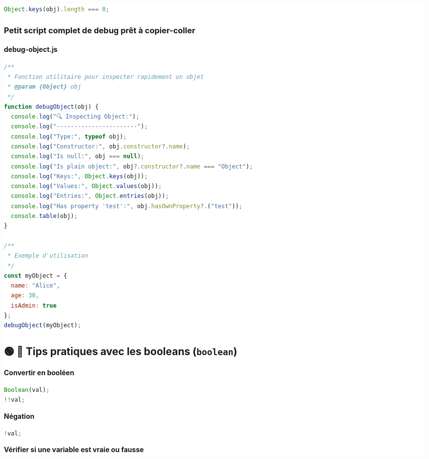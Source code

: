 ```js
Object.keys(obj).length === 0;
```

### Petit script complet de debug prêt à copier-coller

**debug-object.js**

```js
/**
 * Fonction utilitaire pour inspecter rapidement un objet
 * @param {Object} obj
 */
function debugObject(obj) {
  console.log("🔍 Inspecting Object:");
  console.log("-----------------------");
  console.log("Type:", typeof obj);
  console.log("Constructor:", obj.constructor?.name);
  console.log("Is null:", obj === null);
  console.log("Is plain object:", obj?.constructor?.name === "Object");
  console.log("Keys:", Object.keys(obj));
  console.log("Values:", Object.values(obj));
  console.log("Entries:", Object.entries(obj));
  console.log("Has property 'test':", obj.hasOwnProperty?.("test"));
  console.table(obj);
}

/**
 * Exemple d'utilisation
 */
const myObject = {
  name: "Alice",
  age: 30,
  isAdmin: true
};
debugObject(myObject);
```

## 🟢 🌟 Tips pratiques avec les booleans (`boolean`)

**Convertir en booléen**

```js
Boolean(val);
!!val;
```

**Négation**

```js
!val;
```

**Vérifier si une variable est vraie ou fausse**
